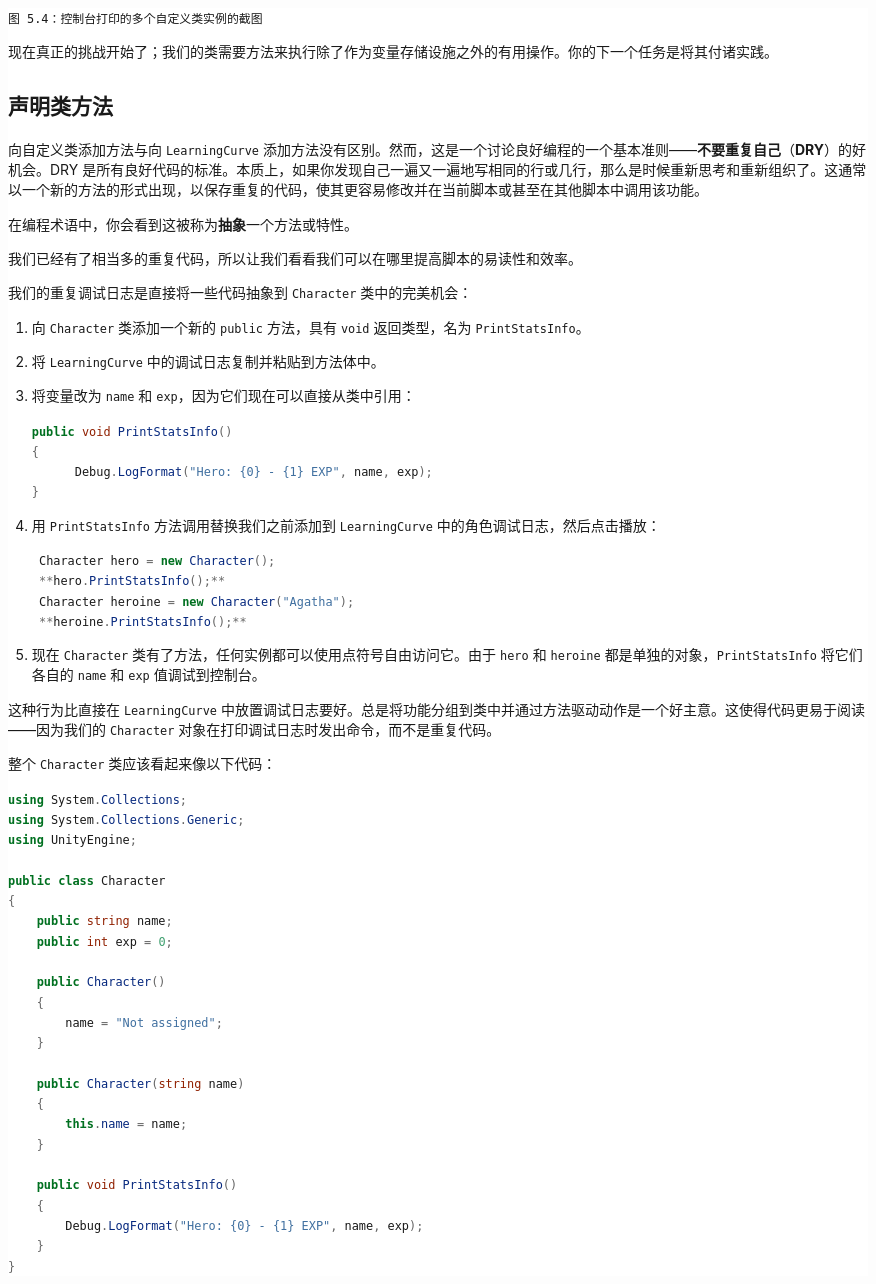     图 5.4：控制台打印的多个自定义类实例的截图

现在真正的挑战开始了；我们的类需要方法来执行除了作为变量存储设施之外的有用操作。你的下一个任务是将其付诸实践。

## 声明类方法

向自定义类添加方法与向 `LearningCurve` 添加方法没有区别。然而，这是一个讨论良好编程的一个基本准则——**不要重复自己**（**DRY**）的好机会。DRY 是所有良好代码的标准。本质上，如果你发现自己一遍又一遍地写相同的行或几行，那么是时候重新思考和重新组织了。这通常以一个新的方法的形式出现，以保存重复的代码，使其更容易修改并在当前脚本或甚至在其他脚本中调用该功能。

在编程术语中，你会看到这被称为**抽象**一个方法或特性。

我们已经有了相当多的重复代码，所以让我们看看我们可以在哪里提高脚本的易读性和效率。

我们的重复调试日志是直接将一些代码抽象到 `Character` 类中的完美机会：

1.  向 `Character` 类添加一个新的 `public` 方法，具有 `void` 返回类型，名为 `PrintStatsInfo`。

1.  将 `LearningCurve` 中的调试日志复制并粘贴到方法体中。

1.  将变量改为 `name` 和 `exp`，因为它们现在可以直接从类中引用：

    ```cs
    public void PrintStatsInfo()
    {
          Debug.LogFormat("Hero: {0} - {1} EXP", name, exp);
    } 
    ```

1.  用 `PrintStatsInfo` 方法调用替换我们之前添加到 `LearningCurve` 中的角色调试日志，然后点击播放：

    ```cs
     Character hero = new Character();
     **hero.PrintStatsInfo();**
     Character heroine = new Character("Agatha");
     **heroine.PrintStatsInfo();** 
    ```

1.  现在 `Character` 类有了方法，任何实例都可以使用点符号自由访问它。由于 `hero` 和 `heroine` 都是单独的对象，`PrintStatsInfo` 将它们各自的 `name` 和 `exp` 值调试到控制台。

这种行为比直接在 `LearningCurve` 中放置调试日志要好。总是将功能分组到类中并通过方法驱动动作是一个好主意。这使得代码更易于阅读——因为我们的 `Character` 对象在打印调试日志时发出命令，而不是重复代码。

整个 `Character` 类应该看起来像以下代码：

```cs
using System.Collections;
using System.Collections.Generic;
using UnityEngine;

public class Character
{
    public string name;
    public int exp = 0;

    public Character()
    {
        name = "Not assigned";
    }

    public Character(string name)
    {
        this.name = name;
    }

    public void PrintStatsInfo()
    {
        Debug.LogFormat("Hero: {0} - {1} EXP", name, exp);
    }
} 
```